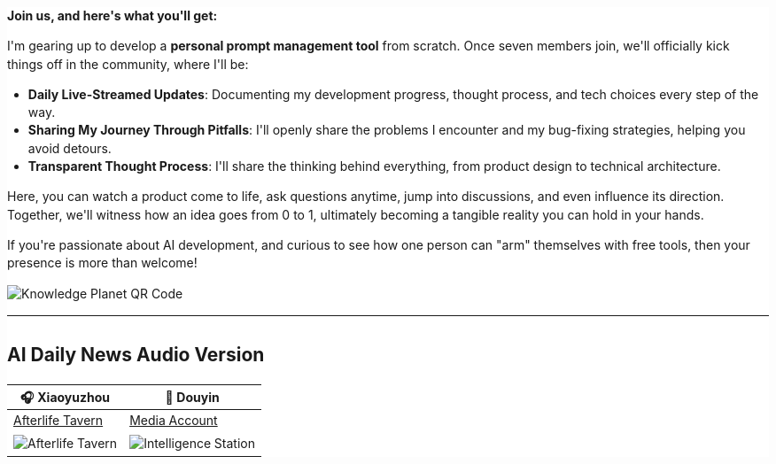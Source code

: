 **Join us, and here's what you'll get:**

I'm gearing up to develop a **personal prompt management tool** from scratch. Once seven members join, we'll officially kick things off in the community, where I'll be:

*   **Daily Live-Streamed Updates**: Documenting my development progress, thought process, and tech choices every step of the way.
*   **Sharing My Journey Through Pitfalls**: I'll openly share the problems I encounter and my bug-fixing strategies, helping you avoid detours.
*   **Transparent Thought Process**: I'll share the thinking behind everything, from product design to technical architecture.

Here, you can watch a product come to life, ask questions anytime, jump into discussions, and even influence its direction. Together, we'll witness how an idea goes from 0 to 1, ultimately becoming a tangible reality you can hold in your hands.

If you're passionate about AI development, and curious to see how one person can "arm" themselves with free tools, then your presence is more than welcome!

![Knowledge Planet QR Code](https://source.hubtoday.app/logo/zsxq.jpg)

---

## AI Daily News Audio Version

| 🎧 **Xiaoyuzhou** | 🎥 **Douyin** |
| --- | --- |
| [Afterlife Tavern](https://www.xiaoyuzhoufm.com/podcast/683c62b7c1ca9cf575a5030e) | [Media Account](https://www.douyin.com/user/MS4wLjABAAAAwpwqPQlu38sO38VyWgw9ZjDEnN4bMR5j8x111UxpseHR9DpB6-CveI5KRXOWuFwG)|
| ![Afterlife Tavern](https://source.hubtoday.app/logo/f959f7984e9163fc50d3941d79a7f262.md.png) | ![Intelligence Station](https://source.hubtoday.app/logo/7fc30805eeb831e1e2baa3a240683ca3.md.png) |